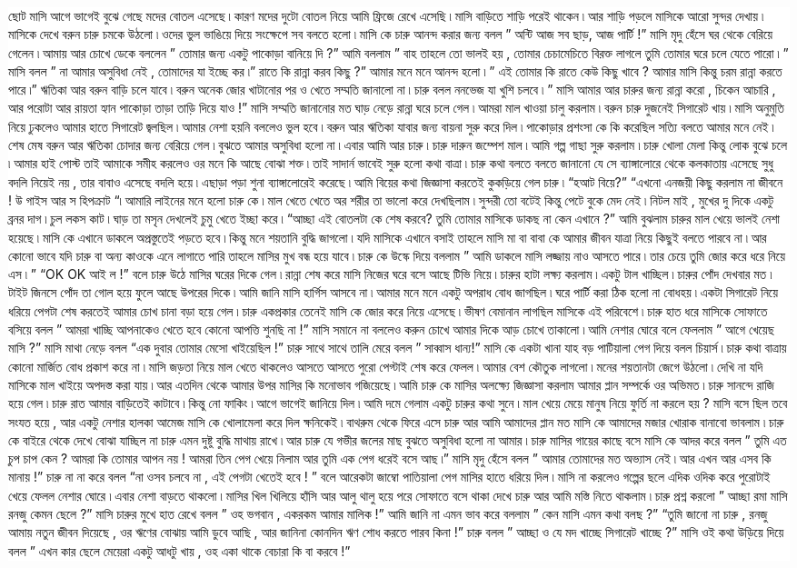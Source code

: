 ছোট মাসি আগে ভাগেই বুঝে গেছে মদের বোতল এসেছে ৷ কারণ মদের দুটো বোতল নিয়ে আমি ফ্রিজে রেখে এসেছি ৷ মাসি বাড়িতে শাড়ি পরেই থাকেন ৷ আর শাড়ি পড়লে মাসিকে আরো সুন্দর দেখায় ৷ মাসিকে দেখে বরুন চারু চমকে উঠলো ৷ ওদের ভুল ভাঙিয়ে দিয়ে সংক্ষেপে সব বলতে হলো ৷ মাসি কে চারু আনন্দ করার জন্য বলল ” অন্টি আজ সব ছাড়, আজ পার্টি !” মাসি মৃদু হেঁসে ঘর থেকে বেরিয়ে গেলেন ৷ আমায় আর চোখে ডেকে বললেন ” তোমার জন্য একটু পাকোড়া বানিয়ে দি ?” আমি বললাম ” বাহ তাহলে তো ভালই হয় , তোমার চেচামেচিতে বিরক্ত লাগলে তুমি তোমার ঘরে চলে যেতে পারো ৷ ” মাসি বলল ” না আমার অসুবিধা নেই , তোমাদের যা ইচ্ছে কর ৷” রাতে কি রান্না করব কিছু ?” আমার মনে মনে আনন্দ হলো ৷ ” এই তোমার কি রাতে কেউ কিছু খাবে ? আমার মাসি কিন্তু চরম রান্না করতে পারে ৷” ঋতিকা আর বরুন বাড়ি চলে যাবে ৷ বরুন অনেক জোর খাটানোর পর ও খেতে সম্মতি জানালো না ৷ চারু বলল ননভেজ যা খুশি চলবে ৷ ” মাসি আমার আর চারুর জন্য রান্না করো , চিকেন আচারি , আর পরোটা আর রায়তা হ্যান পাকোড়া তাড়া তাড়ি দিয়ে যাও !” মাসি সম্মতি জানানোর মত ঘাড় নেড়ে রান্না ঘরে চলে গেল ৷ আমরা মাল খাওয়া চালু করলাম ৷ বরুন চারু দুজনেই সিগারেট খায় ৷ মাসি অনুমুতি নিয়ে ঢুকলেও আমার হাতে সিগারেট জ্বলছিল ৷ আমার নেশা হয়নি বললেও ভুল হবে ৷ বরুন আর ঋতিকা যাবার জন্য বায়না সুরু করে দিল ৷ পাকোড়ার প্রশংসা কে কি করেছিল সত্যি বলতে আমার মনে নেই ৷ শেষ মেষ বরুন আর ঋতিকা চোদার জন্য বেরিয়ে গেল ৷ বুঝতে আমার অসুবিধা হলো না ৷ এবার আমি আর চারু ৷ চারু দারুন জম্পেশ মাল ৷ আমি গল্প গাছা সুরু করলাম ৷ চারু খোলা মেলা কিন্তু লোক বুঝে চলে ৷ আমার হাই পোস্ট তাই আমাকে সমীহ করলেও ওর মনে কি আছে বোঝা শক্ত ৷ তাই সাদার্ন ভাবেই সুরু হলো কথা বাত্রা ৷
চারু কথা বলতে বলতে জানানো যে সে ব্যাঙ্গালোরে থেকে কলকাতায় এসেছে সুধু বদলি নিয়েই নয় , তার বাবাও এসেছে বদলি হয়ে ৷ এছাড়া পড়া শুনা ব্যাঙ্গালোরেই করেছে ৷ আমি বিয়ের কথা জিজ্ঞাসা করতেই কুকড়িয়ে গেল চারু ৷
“হআট বিয়ে?”
“এখনো এনজয়ী কিছু করলাম না জীবনে ! উ গাইস আর স হিপক্রাট “৷
আমারি লাইনের মনে হলো চারু কে ৷ মাল খেতে খেতে অর শরীর তা ভালো করে দেখছিলাম ৷ সুন্দরী তো বটেই কিন্তু পেটে বুকে মেদ নেই ৷ নিটল মাই , মুখের দু দিকে একটু ব্রনর দাগ ৷ চুল লকস কাট ৷ ঘাড় তা মসৃন দেখলেই চুমু খেতে ইচ্ছা করে ৷
“আচ্ছা এই বোতলটা কে শেষ করবে? তুমি তোমার মাসিকে ডাকছ না কেন এখানে ?” আমি বুঝলাম চারুর মাল খেয়ে ভালই নেশা হয়েছে ৷ মাসি কে এখানে ডাকলে অপ্রস্তুতেই পড়তে হবে ৷ কিন্তু মনে শয়তানি বুদ্ধি জাগলো ৷ যদি মাসিকে এখানে বসাই তাহলে মাসি মা বা বাবা কে আমার জীবন যাত্রা নিয়ে কিছুই বলতে পারবে না ৷ আর কোনো ভাবে যদি চারু বা অন্য কাওকে এনে লাগাতে পারি তাহলে মাসির মুখ বন্ধ হয়ে যাবে ৷ চারু কে উস্কে দিয়ে বললাম ” আমি ডাকলে মাসি লজ্জায় নাও আসতে পারে ৷ তার চেয়ে তুমি জোর করে ধরে নিয়ে এস ৷ ”
“OK OK আই ল !” বলে চারু উঠে মাসির ঘরের দিকে গেল ৷ রান্না শেষ করে মাসি নিজের ঘরে বসে আছে টিভি নিয়ে ৷ চারুর হাটা লক্ষ্য করলাম ৷ একটু টাল খাচ্ছিল ৷ চারুর পোঁদ দেখবার মত ৷ টাইট জিনসে পোঁদ তা গোল হয়ে ফুলে আছে উপরের দিকে ৷ আমি জানি মাসি হার্গিস আসবে না ৷ আমার মনে মনে একটু অপরাধ বোধ জাগছিল ৷ ঘরে পার্টি করা ঠিক হলো না বোধহয় ৷
একটা সিগারেট নিয়ে ধরিয়ে পেগটা শেষ করতেই আমার চোখ চানা বড়া হয়ে গেল ৷ চারু একপ্রকার তেনেই মাসি কে জোর করে নিয়ে এসেছে ৷ ভীষণ বেমানান লাগছিল মাসিকে এই পরিবেশে ৷
চারু হাত ধরে মাসিকে সোফাতে বসিয়ে বলল ” আমরা খাচ্ছি আপনাকেও খেতে হবে কোনো আপত্তি শুনছি না !” মাসি সমানে না বললেও করুন চোখে আমার দিকে আড় চোখে তাকালো ৷ আমি নেশার ঘোরে বলে ফেললাম ” আগে খেয়েছ মাসি ?”
মাসি মাথা নেড়ে বলল “এক দুবার তোমার মেসো খাইয়েছিল !” চারু সাথে সাথে তালি মেরে বলল ” সাব্বাস ধান্য!” মাসি কে একটা খানা যাহ বড় পাটিয়ালা পেগ দিয়ে বলল চিয়ার্স ৷ চারু কথা বাত্রায় কোনো মার্জিত বোধ প্রকাশ করে না ৷ মাসি জড়তা নিয়ে মাল খেতে থাকলেও আসতে আসতে পুরো পেগ্টাই শেষ করে ফেলল ৷ আমার বেশ কৌতুক লাগলো ৷ মনের শয়তানটা জেগে উঠলো ৷ দেখি না যদি মাসিকে মাল খাইয়ে অপদস্ত করা যায় ৷ আর এতদিন থেকে আমার উপর মাসির কি মনোভাব গজিয়েছে ৷
আমি চারু কে মাসির অলক্ষ্যে জিজ্ঞাসা করলাম আমার প্লান সম্পর্কে ওর অভিমত ৷ চারু সানন্দে রাজি হয়ে গেল ৷ চারু রাত আমার বাড়িতেই কাটাবে ৷ কিন্তু নো ফাকিং ৷ আগে ভাগেই জানিয়ে দিল ৷ আমি দমে গেলাম একটু চারুর কথা সুনে ৷ মাল খেয়ে মেয়ে মানুষ নিয়ে ফুর্তি না করলে হয় ? মাসি বসে ছিল তবে সংযত হয়ে , আর একটু নেশার হালকা আমেজ মাসি কে খোলামেলা করে দিল ক্ষনিকেই ৷ বাথরুম থেকে ফিরে এসে চারু আর আমি আমাদের প্লান মত মাসি কে আমাদের মজার খোরাক বানাবো ভাবলাম ৷ চারু কে বাইরে থেকে দেখে বোঝা যাচ্ছিল না চারু এমন দুষ্টু বুদ্ধি মাথায় রাখে ৷ আর চারু যে গভীর জলের মাছ বুঝতে অসুবিধা হলো না আমার ৷ চারু মাসির গায়ের কাছে বসে মাসি কে আদর করে বলল
” তুমি এত চুপ চাপ কেন ? আমরা কি তোমার আপন নয় ! আমরা তিন পেগ খেয়ে নিলাম আর তুমি এক পেগ ধরেই বসে আছ ৷”
মাসি মৃদু হেঁসে বলল ” আমার তোমাদের মত অভ্যাস নেই ৷ আর এখন আর এসব কি মানায় !” চারু না না করে বলল “না ওসব চলবে না , এই পেগটা খেতেই হবে ! ” বলে আরেকটা জাম্বো পাতিয়ালা পেগ মাসির হাতে ধরিয়ে দিল ৷ মাসি না করলেও গল্পের ছলে এদিক ওদিক করে পুরোটাই খেয়ে ফেলল নেশার ঘোরে ৷ এবার নেশা বাড়তে থাকলো ৷ মাসির খিল খিলিয়ে হাঁসি আর আলু থালু হয়ে পরে সোফাতে বসে থাকা দেখে চারু আর আমি মস্তি নিতে থাকলাম ৷
চারু প্রশ্ন করলো ” আচ্ছা রমা মাসি রনজু কেমন ছেলে ?”
মাসি চারুর মুখে হাত রেখে বলল ” ওহ ভগবান , একরকম আমার মালিক !”
আমি জানি না এমন ভাব করে বললাম ” কেন মাসি এমন কথা বলছ ?”
“তুমি জানো না চারু , রনজু আমায় নতুন জীবন দিয়েছে , ওর ঋণের বোঝায় আমি ডুবে আছি , আর জানিনা কোনদিন ঋণ শোধ করতে পারব কিনা !”
চারু বলল ” আচ্ছা ও যে মদ খাচ্ছে সিগারেট খাচ্ছে ?” মাসি ওই কথা উড়িয়ে দিয়ে বলল ” এখন কার ছেলে মেয়েরা একটু আধটু খায় , ওহ একা থাকে বেচারা কি বা করবে !”